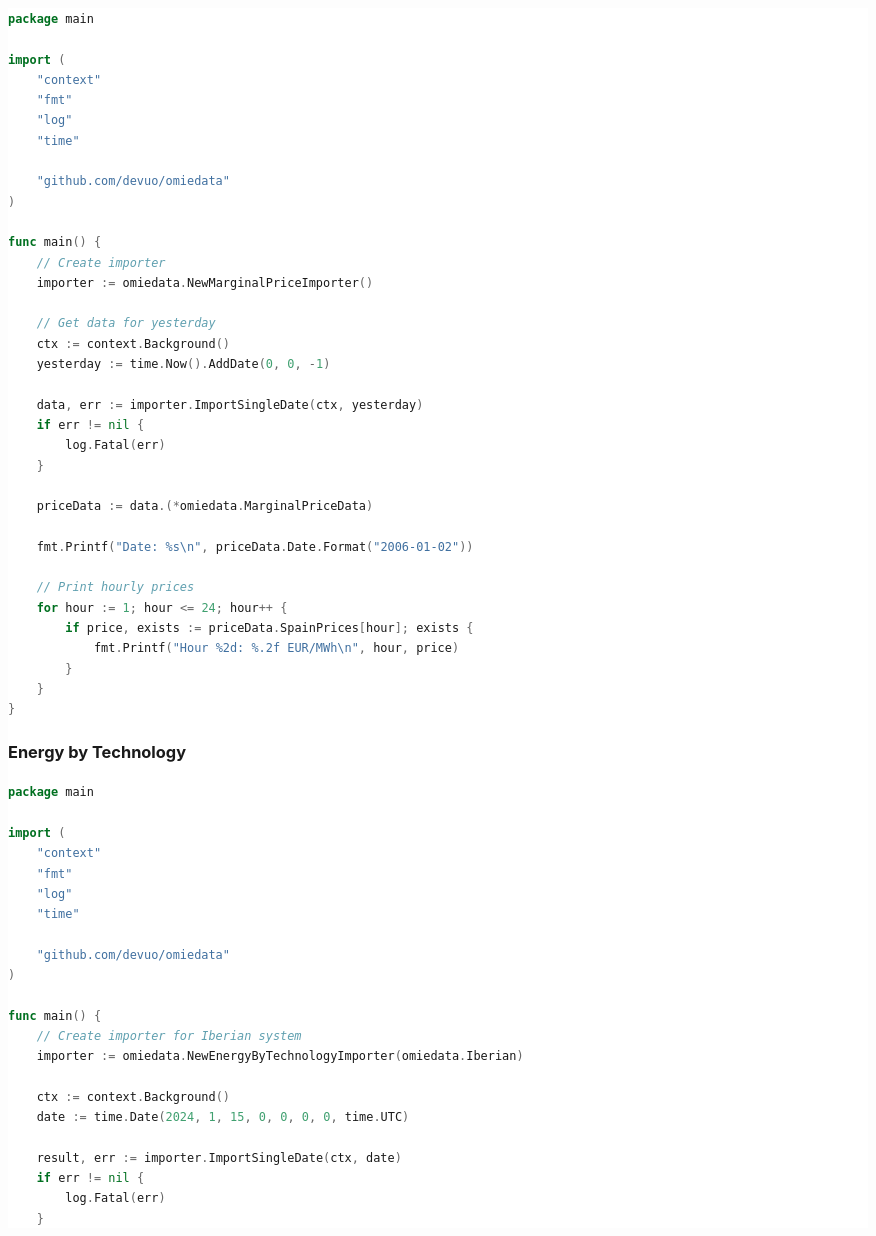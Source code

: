 ```go
package main

import (
    "context"
    "fmt"
    "log"
    "time"

    "github.com/devuo/omiedata"
)

func main() {
    // Create importer
    importer := omiedata.NewMarginalPriceImporter()

    // Get data for yesterday
    ctx := context.Background()
    yesterday := time.Now().AddDate(0, 0, -1)

    data, err := importer.ImportSingleDate(ctx, yesterday)
    if err != nil {
        log.Fatal(err)
    }

    priceData := data.(*omiedata.MarginalPriceData)

    fmt.Printf("Date: %s\n", priceData.Date.Format("2006-01-02"))

    // Print hourly prices
    for hour := 1; hour <= 24; hour++ {
        if price, exists := priceData.SpainPrices[hour]; exists {
            fmt.Printf("Hour %2d: %.2f EUR/MWh\n", hour, price)
        }
    }
}
```

### Energy by Technology

```go
package main

import (
    "context"
    "fmt"
    "log"
    "time"

    "github.com/devuo/omiedata"
)

func main() {
    // Create importer for Iberian system
    importer := omiedata.NewEnergyByTechnologyImporter(omiedata.Iberian)

    ctx := context.Background()
    date := time.Date(2024, 1, 15, 0, 0, 0, 0, time.UTC)

    result, err := importer.ImportSingleDate(ctx, date)
    if err != nil {
        log.Fatal(err)
    }

```